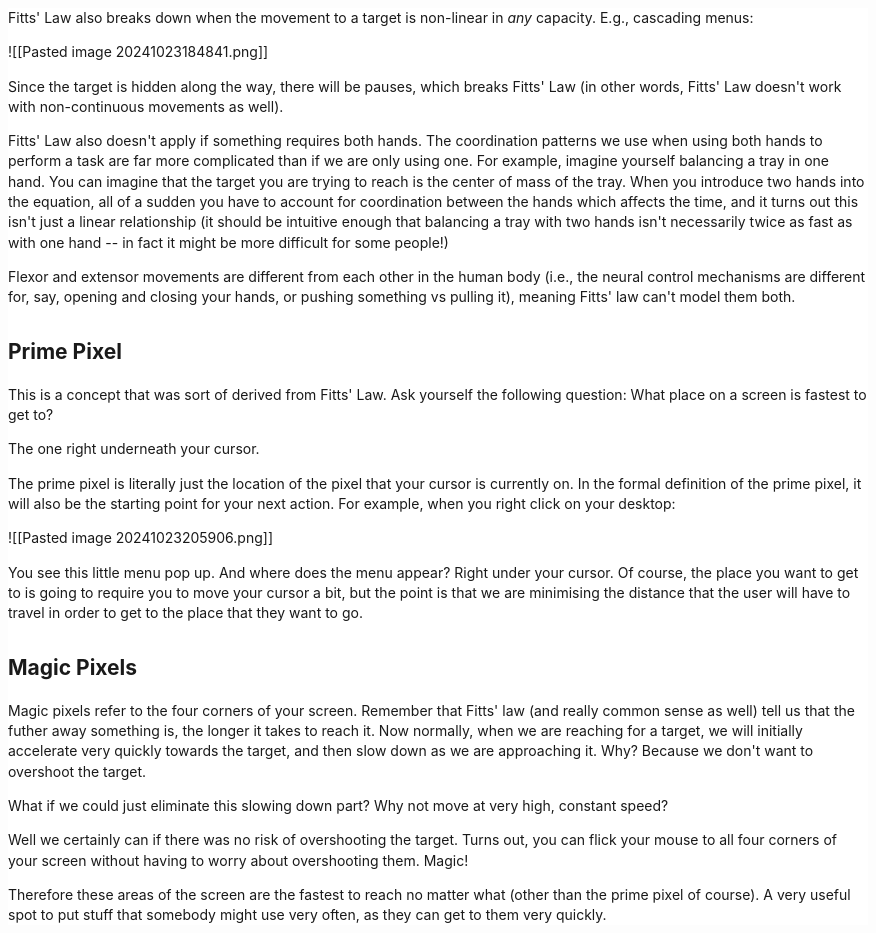 Fitts' Law also breaks down when the movement to a target is non-linear in *any* capacity. E.g., cascading menus:

![[Pasted image 20241023184841.png]]

Since the target is hidden along the way, there will be pauses, which breaks Fitts' Law (in other words, Fitts' Law doesn't work with non-continuous movements as well).

Fitts' Law also doesn't apply if something requires both hands. The coordination patterns we use when using both hands to perform a task are far more complicated than if we are only using one. For example, imagine yourself balancing a tray in one hand. You can imagine that the target you are trying to reach is the center of mass of the tray. When you introduce two hands into the equation, all of a sudden you have to account for coordination between the hands which affects the time, and it turns out this isn't just a linear relationship (it should be intuitive enough that balancing a tray with two hands isn't necessarily twice as fast as with one hand -- in fact it might be more difficult for some people!)

Flexor and extensor movements are different from each other in the human body (i.e., the neural control mechanisms are different for, say, opening and closing your hands, or pushing something vs pulling it), meaning Fitts' law can't model them both.

## Prime Pixel

This is a concept that was sort of derived from Fitts' Law. Ask yourself the following question: What place on a screen is fastest to get to?

The one right underneath your cursor.

The prime pixel is literally just the location of the pixel that your cursor is currently on. In the formal definition of the prime pixel, it will also be the starting point for your next action. For example, when you right click on your desktop:

![[Pasted image 20241023205906.png]]

You see this little menu pop up. And where does the menu appear? Right under your cursor. Of course, the place you want to get to is going to require you to move your cursor a bit, but the point is that we are minimising the distance that the user will have to travel in order to get to the place that they want to go.

## Magic Pixels

Magic pixels refer to the four corners of your screen. Remember that Fitts' law (and really common sense as well) tell us that the futher away something is, the longer it takes to reach it. Now normally, when we are reaching for a target, we will initially accelerate very quickly towards the target, and then slow down as we are approaching it. Why? Because we don't want to overshoot the target.

What if we could just eliminate this slowing down part? Why not move at very high, constant speed?

Well we certainly can if there was no risk of overshooting the target. Turns out, you can flick your mouse to all four corners of your screen without having to worry about overshooting them. Magic!

Therefore these areas of the screen are the fastest to reach no matter what (other than the prime pixel of course). A very useful spot to put stuff that somebody might use very often, as they can get to them very quickly.
